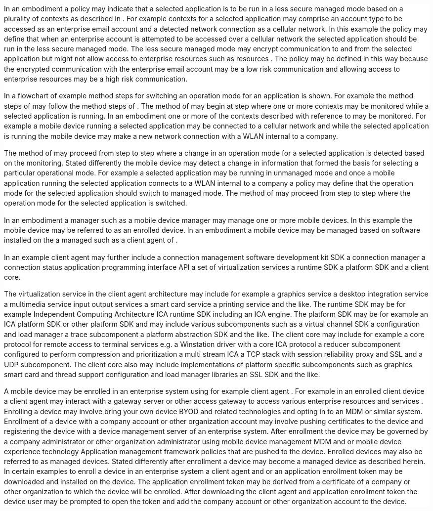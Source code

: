 In an embodiment a policy may indicate that a selected application is to be run in a less secure managed mode based on a plurality of contexts as described in . For example contexts for a selected application may comprise an account type to be accessed as an enterprise email account and a detected network connection as a cellular network. In this example the policy may define that when an enterprise account is attempted to be accessed over a cellular network the selected application should be run in the less secure managed mode. The less secure managed mode may encrypt communication to and from the selected application but might not allow access to enterprise resources such as resources . The policy may be defined in this way because the encrypted communication with the enterprise email account may be a low risk communication and allowing access to enterprise resources may be a high risk communication.

In a flowchart of example method steps for switching an operation mode for an application is shown. For example the method steps of may follow the method steps of . The method of may begin at step where one or more contexts may be monitored while a selected application is running. In an embodiment one or more of the contexts described with reference to may be monitored. For example a mobile device running a selected application may be connected to a cellular network and while the selected application is running the mobile device may make a new network connection with a WLAN internal to a company.

The method of may proceed from step to step where a change in an operation mode for a selected application is detected based on the monitoring. Stated differently the mobile device may detect a change in information that formed the basis for selecting a particular operational mode. For example a selected application may be running in unmanaged mode and once a mobile application running the selected application connects to a WLAN internal to a company a policy may define that the operation mode for the selected application should switch to managed mode. The method of may proceed from step to step where the operation mode for the selected application is switched.

In an embodiment a manager such as a mobile device manager may manage one or more mobile devices. In this example the mobile device may be referred to as an enrolled device. In an embodiment a mobile device may be managed based on software installed on the a managed such as a client agent of .

In an example client agent may further include a connection management software development kit SDK a connection manager a connection status application programming interface API a set of virtualization services a runtime SDK a platform SDK and a client core.

The virtualization service in the client agent architecture may include for example a graphics service a desktop integration service a multimedia service input output services a smart card service a printing service and the like. The runtime SDK may be for example Independent Computing Architecture ICA runtime SDK including an ICA engine. The platform SDK may be for example an ICA platform SDK or other platform SDK and may include various subcomponents such as a virtual channel SDK a configuration and load manager a trace subcomponent a platform abstraction SDK and the like. The client core may include for example a core protocol for remote access to terminal services e.g. a Winstation driver with a core ICA protocol a reducer subcomponent configured to perform compression and prioritization a multi stream ICA a TCP stack with session reliability proxy and SSL and a UDP subcomponent. The client core also may include implementations of platform specific subcomponents such as graphics smart card and thread support configuration and load manager libraries an SSL SDK and the like.

A mobile device may be enrolled in an enterprise system using for example client agent . For example in an enrolled client device a client agent may interact with a gateway server or other access gateway to access various enterprise resources and services . Enrolling a device may involve bring your own device BYOD and related technologies and opting in to an MDM or similar system. Enrollment of a device with a company account or other organization account may involve pushing certificates to the device and registering the device with a device management server of an enterprise system. After enrollment the device may be governed by a company administrator or other organization administrator using mobile device management MDM and or mobile device experience technology Application management framework policies that are pushed to the device. Enrolled devices may also be referred to as managed devices. Stated differently after enrollment a device may become a managed device as described herein. In certain examples to enroll a device in an enterprise system a client agent and or an application enrollment token may be downloaded and installed on the device. The application enrollment token may be derived from a certificate of a company or other organization to which the device will be enrolled. After downloading the client agent and application enrollment token the device user may be prompted to open the token and add the company account or other organization account to the device.
